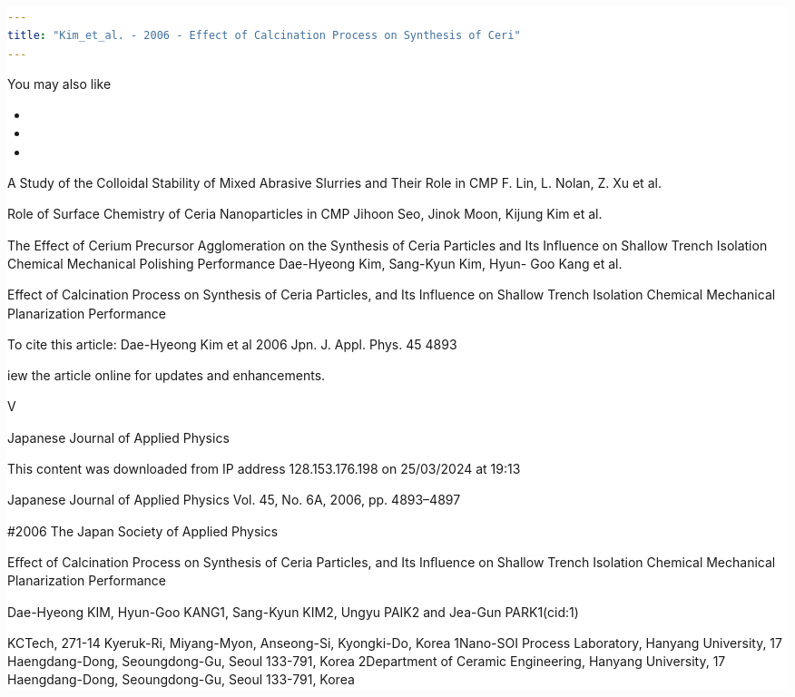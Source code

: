 ```yaml
---
title: "Kim_et_al. - 2006 - Effect of Calcination Process on Synthesis of Ceri"
---
```



You may also like 


- 


- 


- 


A Study of the Colloidal Stability of Mixed Abrasive Slurries and Their Role in CMP F. Lin, L. Nolan, Z. Xu et al. 


Role of Surface Chemistry of Ceria Nanoparticles in CMP Jihoon Seo, Jinok Moon, Kijung Kim et al. 


The Effect of Cerium Precursor Agglomeration on the Synthesis of Ceria Particles and Its Influence on Shallow Trench Isolation Chemical Mechanical Polishing Performance Dae-Hyeong Kim, Sang-Kyun Kim, Hyun- Goo Kang et al. 


Effect of Calcination Process on Synthesis of Ceria Particles, and Its Influence on Shallow Trench Isolation Chemical Mechanical Planarization Performance 


To cite this article: Dae-Hyeong Kim et al 2006 Jpn. J. Appl. Phys. 45 4893 


iew the article online for updates and enhancements. 


V 


Japanese Journal of Applied Physics 


This content was downloaded from IP address 128.153.176.198 on 25/03/2024 at 19:13 


Japanese Journal of Applied Physics Vol. 45, No. 6A, 2006, pp. 4893–4897 


#2006 The Japan Society of Applied Physics 


Eﬀect of Calcination Process on Synthesis of Ceria Particles, and Its Inﬂuence on Shallow Trench Isolation Chemical Mechanical Planarization Performance 


Dae-Hyeong KIM, Hyun-Goo KANG1, Sang-Kyun KIM2, Ungyu PAIK2 and Jea-Gun PARK1(cid:1) 


KCTech, 271-14 Kyeruk-Ri, Miyang-Myon, Anseong-Si, Kyongki-Do, Korea 1Nano-SOI Process Laboratory, Hanyang University, 17 Haengdang-Dong, Seoungdong-Gu, Seoul 133-791, Korea 2Department of Ceramic Engineering, Hanyang University, 17 Haengdang-Dong, Seoungdong-Gu, Seoul 133-791, Korea 

